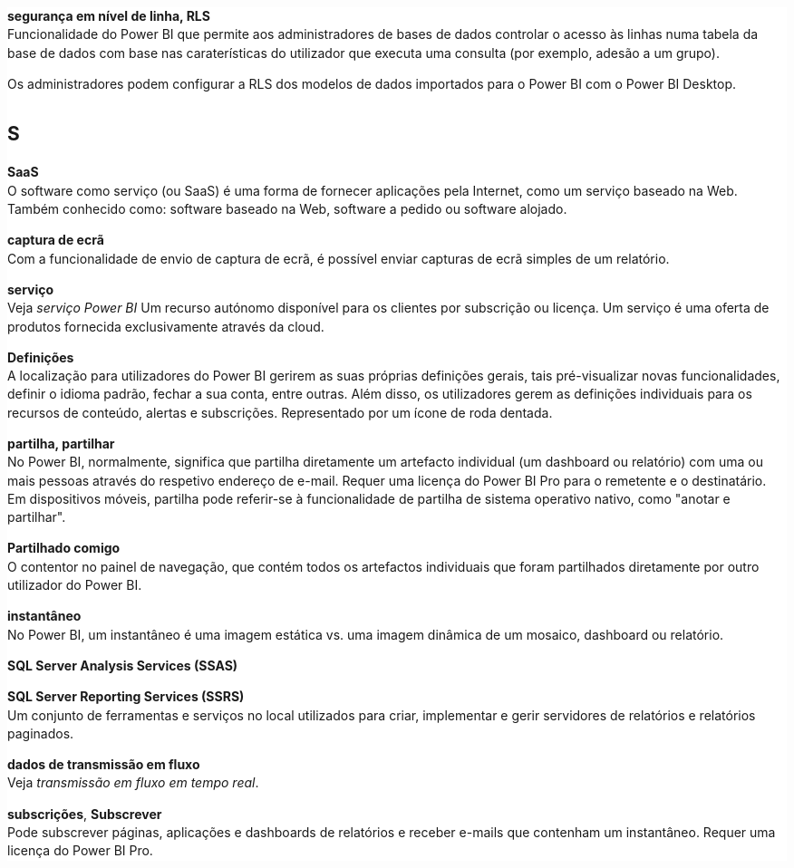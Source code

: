 **segurança em nível de linha, RLS**    
Funcionalidade do Power BI que permite aos administradores de bases de dados controlar o acesso às linhas numa tabela da base de dados com base nas caraterísticas do utilizador que executa uma consulta (por exemplo, adesão a um grupo).  

Os administradores podem configurar a RLS dos modelos de dados importados para o Power BI com o Power BI Desktop.  


## <a name="s"></a>S
**SaaS**   
O software como serviço (ou SaaS) é uma forma de fornecer aplicações pela Internet, como um serviço baseado na Web. Também conhecido como: software baseado na Web, software a pedido ou software alojado. 

**captura de ecrã**    
Com a funcionalidade de envio de captura de ecrã, é possível enviar capturas de ecrã simples de um relatório.

**serviço**    
Veja *serviço Power BI* Um recurso autónomo disponível para os clientes por subscrição ou licença. Um serviço é uma oferta de produtos fornecida exclusivamente através da cloud.  

**Definições**    
A localização para utilizadores do Power BI gerirem as suas próprias definições gerais, tais pré-visualizar novas funcionalidades, definir o idioma padrão, fechar a sua conta, entre outras. Além disso, os utilizadores gerem as definições individuais para os recursos de conteúdo, alertas e subscrições. Representado por um ícone de roda dentada.

**partilha, partilhar**    
No Power BI, normalmente, significa que partilha diretamente um artefacto individual (um dashboard ou relatório) com uma ou mais pessoas através do respetivo endereço de e-mail. Requer uma licença do Power BI Pro para o remetente e o destinatário.
Em dispositivos móveis, partilha pode referir-se à funcionalidade de partilha de sistema operativo nativo, como "anotar e partilhar".  

**Partilhado comigo**     
O contentor no painel de navegação, que contém todos os artefactos individuais que foram partilhados diretamente por outro utilizador do Power BI.

**instantâneo**    
No Power BI, um instantâneo é uma imagem estática vs. uma imagem dinâmica de um mosaico, dashboard ou relatório.

**SQL Server Analysis Services (SSAS)** 
 
**SQL Server Reporting Services (SSRS)**     
Um conjunto de ferramentas e serviços no local utilizados para criar, implementar e gerir servidores de relatórios e relatórios paginados.

**dados de transmissão em fluxo**    
Veja *transmissão em fluxo em tempo real*.

**subscrições**, **Subscrever**     
Pode subscrever páginas, aplicações e dashboards de relatórios e receber e-mails que contenham um instantâneo. Requer uma licença do Power BI Pro.
